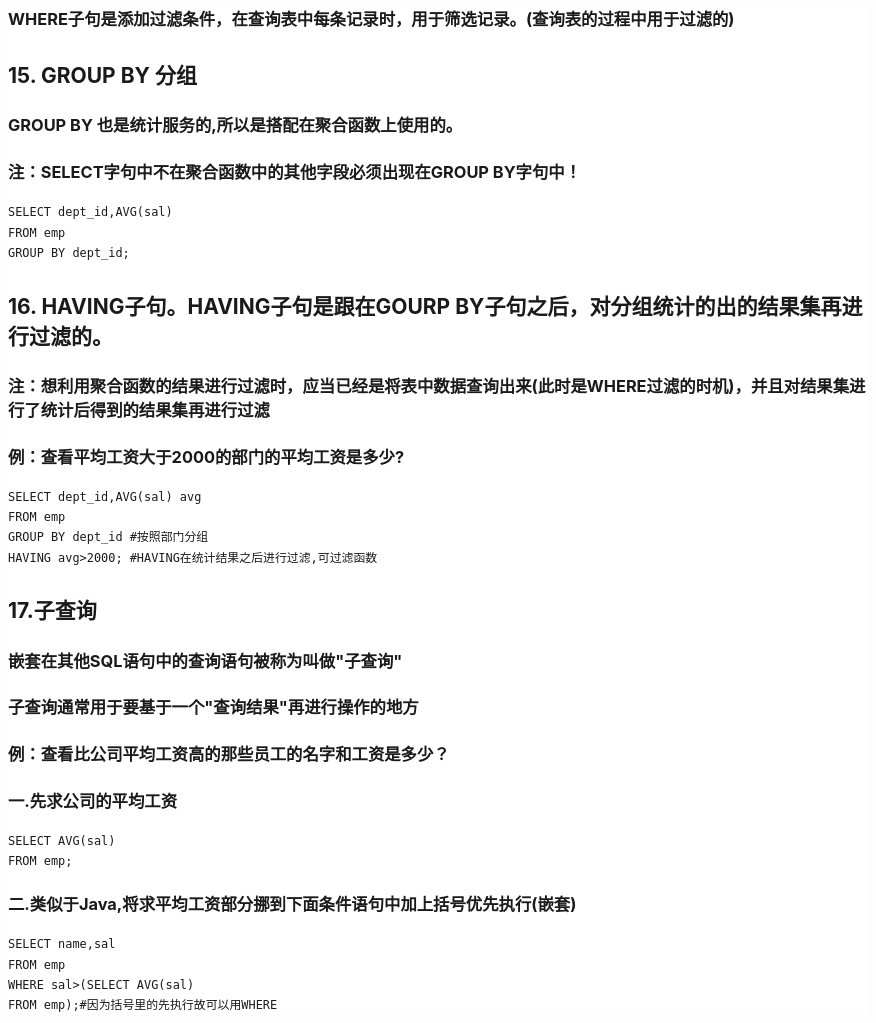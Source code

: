 ### WHERE子句是添加过滤条件，在查询表中每条记录时，用于筛选记录。(查询表的过程中用于过滤的)

## 15. GROUP BY 分组

### GROUP BY 也是统计服务的,所以是搭配在聚合函数上使用的。

### 注：SELECT字句中不在聚合函数中的其他字段必须出现在GROUP BY字句中！

```mysql
SELECT dept_id,AVG(sal)
FROM emp
GROUP BY dept_id;
```

## 16. HAVING子句。HAVING子句是跟在GOURP BY子句之后，对分组统计的出的结果集再进行过滤的。

### 注：想利用聚合函数的结果进行过滤时，应当已经是将表中数据查询出来(此时是WHERE过滤的时机)，并且对结果集进行了统计后得到的结果集再进行过滤

### 例：查看平均工资大于2000的部门的平均工资是多少?

```mysql
SELECT dept_id,AVG(sal) avg
FROM emp
GROUP BY dept_id #按照部门分组
HAVING avg>2000; #HAVING在统计结果之后进行过滤,可过滤函数
```

## 17.子查询

### 嵌套在其他SQL语句中的查询语句被称为叫做"子查询"

### 子查询通常用于要基于一个"查询结果"再进行操作的地方

### 例：查看比公司平均工资高的那些员工的名字和工资是多少？

### 一.先求公司的平均工资

```mysql
SELECT AVG(sal)
FROM emp;
```

### 二.类似于Java,将求平均工资部分挪到下面条件语句中加上括号优先执行(嵌套)

```mysql
SELECT name,sal
FROM emp
WHERE sal>(SELECT AVG(sal)
FROM emp);#因为括号里的先执行故可以用WHERE
```
